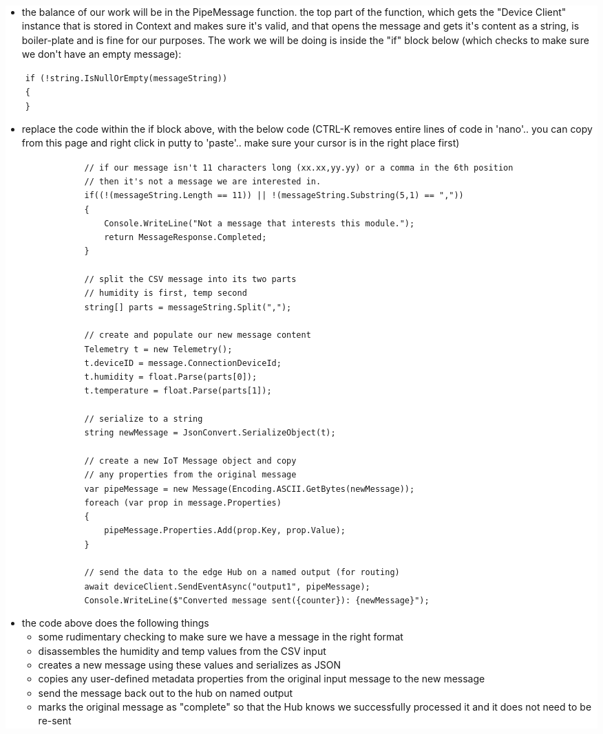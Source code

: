 * the balance of our work will be in the PipeMessage function.  the top part of the function, which gets the "Device Client" instance that is stored in Context and makes sure it's valid, and that opens the message and gets it's content as a string, is boiler-plate and is fine for our purposes.  The work we will be doing is inside the "if" block below (which checks to make sure we don't have an empty message):

```CSharp
    if (!string.IsNullOrEmpty(messageString))
    {
    }
```

* replace the code within the if block above, with the below code  (CTRL-K removes entire lines of code in 'nano'..  you can copy from this page and right click in putty to 'paste'..  make sure your cursor is in the right place first)

```CSharp
                // if our message isn't 11 characters long (xx.xx,yy.yy) or a comma in the 6th position
                // then it's not a message we are interested in.
                if((!(messageString.Length == 11)) || !(messageString.Substring(5,1) == ","))
                {
                    Console.WriteLine("Not a message that interests this module.");
                    return MessageResponse.Completed;
                }

                // split the CSV message into its two parts
                // humidity is first, temp second
                string[] parts = messageString.Split(",");

                // create and populate our new message content
                Telemetry t = new Telemetry();
                t.deviceID = message.ConnectionDeviceId;
                t.humidity = float.Parse(parts[0]);
                t.temperature = float.Parse(parts[1]);

                // serialize to a string
                string newMessage = JsonConvert.SerializeObject(t);

                // create a new IoT Message object and copy
                // any properties from the original message
                var pipeMessage = new Message(Encoding.ASCII.GetBytes(newMessage));
                foreach (var prop in message.Properties)
                {
                    pipeMessage.Properties.Add(prop.Key, prop.Value);
                }

                // send the data to the edge Hub on a named output (for routing)
                await deviceClient.SendEventAsync("output1", pipeMessage);
                Console.WriteLine($"Converted message sent({counter}): {newMessage}");
```

* the code above does the following things
    * some rudimentary checking to make sure we have a message in the right format
    * disassembles the humidity and temp values from the CSV input
    * creates a new message using these values and serializes as JSON
    * copies any user-defined metadata properties from the original input message to the new message
    * send the message back out to the hub on named output
    * marks the original message as "complete" so that the Hub knows we successfully processed it and it does not need to be re-sent
